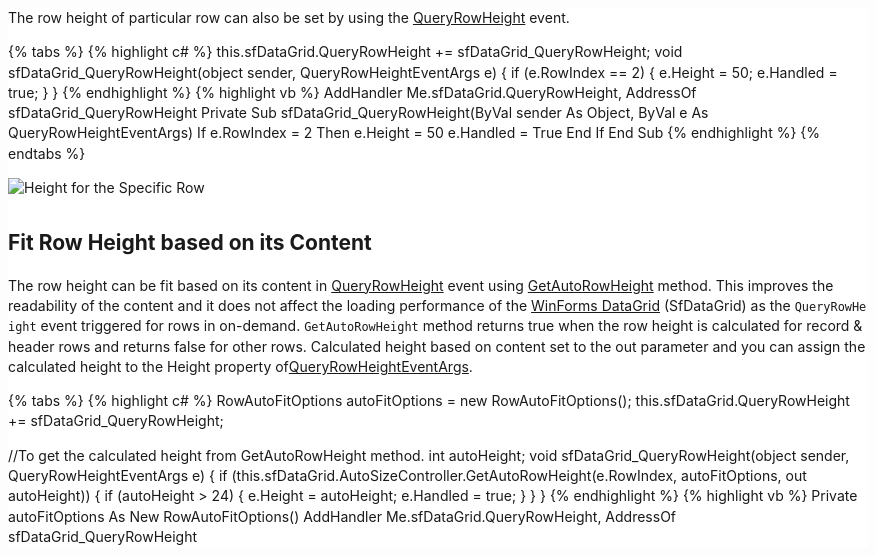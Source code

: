 The row height of particular row can also be set by using the [QueryRowHeight](https://help.syncfusion.com/cr/windowsforms/Syncfusion.WinForms.DataGrid.SfDataGrid.html) event.

{% tabs %}
{% highlight c# %}
this.sfDataGrid.QueryRowHeight += sfDataGrid_QueryRowHeight;
void sfDataGrid_QueryRowHeight(object sender, QueryRowHeightEventArgs e)
{
    if (e.RowIndex == 2)
    {
        e.Height = 50;
        e.Handled = true;
    }
}
{% endhighlight %}
{% highlight vb %}
AddHandler Me.sfDataGrid.QueryRowHeight, AddressOf sfDataGrid_QueryRowHeight
Private Sub sfDataGrid_QueryRowHeight(ByVal sender As Object, ByVal e As QueryRowHeightEventArgs)
	If e.RowIndex = 2 Then
		e.Height = 50
		e.Handled = True
	End If
End Sub
{% endhighlight %}
{% endtabs %}

![Height for the Specific Row](RowHeightCustomization_images/RowHeightCustomization_img2.jpeg)

## Fit Row Height based on its Content
The row height can be fit based on its content in [QueryRowHeight](https://help.syncfusion.com/cr/windowsforms/Syncfusion.WinForms.DataGrid.SfDataGrid.html) event using [GetAutoRowHeight](https://help.syncfusion.com/cr/windowsforms/Syncfusion.WinForms.DataGrid.AutoSizeController.html#Syncfusion_WinForms_DataGrid_AutoSizeController_GetAutoRowHeight_System_Int32_Syncfusion_WinForms_DataGrid_RowAutoFitOptions_System_Int32__) method. This improves the readability of the content and it does not affect the loading performance of the [WinForms DataGrid](https://www.syncfusion.com/winforms-ui-controls/datagrid) (SfDataGrid) as the `QueryRowHeight` event triggered for rows in on-demand.
`GetAutoRowHeight` method returns true when the row height is calculated for record & header rows and returns false for other rows. Calculated height based on content set to the out parameter and you can assign the calculated height to the Height property of[QueryRowHeightEventArgs](https://help.syncfusion.com/cr/windowsforms/Syncfusion.WinForms.DataGrid.Events.QueryRowHeightEventArgs.html).

{% tabs %}
{% highlight c# %}
RowAutoFitOptions autoFitOptions = new RowAutoFitOptions();
this.sfDataGrid.QueryRowHeight += sfDataGrid_QueryRowHeight;

//To get the calculated height from GetAutoRowHeight method.
int autoHeight;
void sfDataGrid_QueryRowHeight(object sender, QueryRowHeightEventArgs e)
{
    if (this.sfDataGrid.AutoSizeController.GetAutoRowHeight(e.RowIndex, autoFitOptions, out autoHeight))
    {
        if (autoHeight > 24)
        {
            e.Height = autoHeight;
            e.Handled = true;
        }
    }
}
{% endhighlight %}
{% highlight vb %}
Private autoFitOptions As New RowAutoFitOptions()
AddHandler Me.sfDataGrid.QueryRowHeight, AddressOf sfDataGrid_QueryRowHeight

